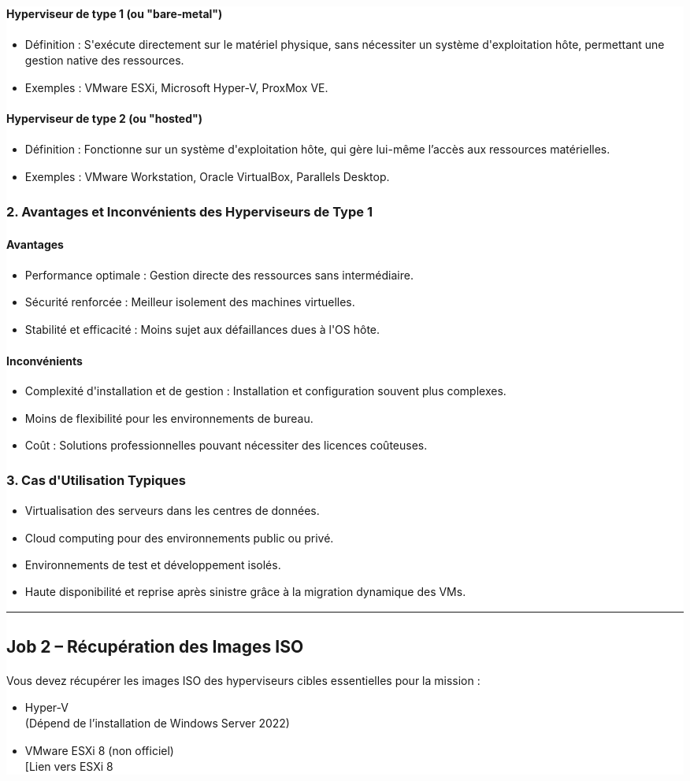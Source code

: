 #### Hyperviseur de type 1 (ou "bare‑metal")

-   Définition : S'exécute directement sur le matériel physique, sans nécessiter un système d'exploitation hôte, permettant une gestion native des ressources.
    
-   Exemples : VMware ESXi, Microsoft Hyper‑V, ProxMox VE.
    

#### Hyperviseur de type 2 (ou "hosted")

-   Définition : Fonctionne sur un système d'exploitation hôte, qui gère lui-même l’accès aux ressources matérielles.
    
-   Exemples : VMware Workstation, Oracle VirtualBox, Parallels Desktop.
    

### 2. Avantages et Inconvénients des Hyperviseurs de Type 1

#### Avantages

-   Performance optimale : Gestion directe des ressources sans intermédiaire.
    
-   Sécurité renforcée : Meilleur isolement des machines virtuelles.
    
-   Stabilité et efficacité : Moins sujet aux défaillances dues à l'OS hôte.
    

#### Inconvénients

-   Complexité d'installation et de gestion : Installation et configuration souvent plus complexes.
    
-   Moins de flexibilité pour les environnements de bureau.
    
-   Coût : Solutions professionnelles pouvant nécessiter des licences coûteuses.
    

### 3. Cas d'Utilisation Typiques

-   Virtualisation des serveurs dans les centres de données.
    
-   Cloud computing pour des environnements public ou privé.
    
-   Environnements de test et développement isolés.
    
-   Haute disponibilité et reprise après sinistre grâce à la migration dynamique des VMs.
    

----------

## Job 2 – Récupération des Images ISO

Vous devez récupérer les images ISO des hyperviseurs cibles essentielles pour la mission :

-   Hyper‑V  
    (Dépend de l’installation de Windows Server 2022)  
      
    
-   VMware ESXi 8 (non officiel)  
    [Lien vers ESXi 8  
      